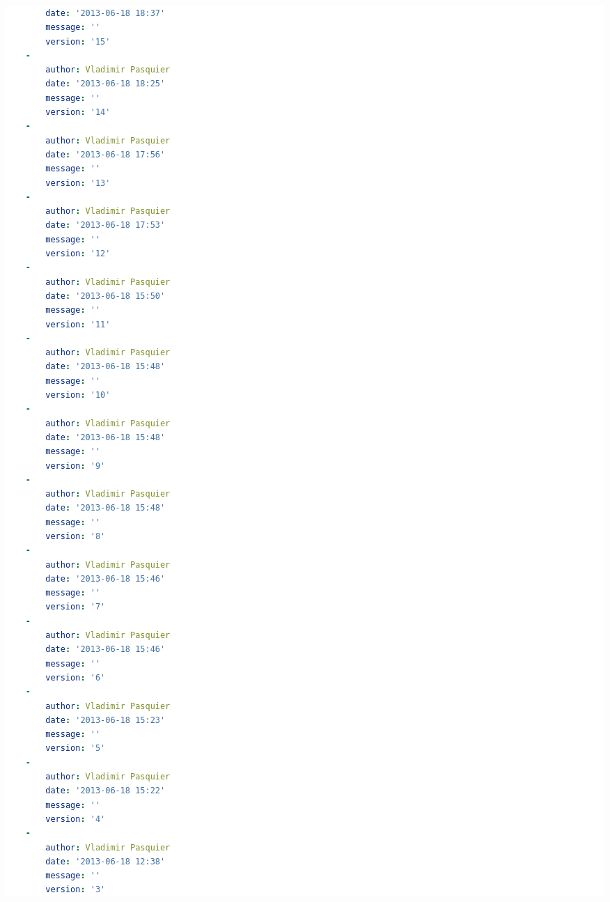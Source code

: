 ```yaml
        date: '2013-06-18 18:37'
        message: ''
        version: '15'
    - 
        author: Vladimir Pasquier
        date: '2013-06-18 18:25'
        message: ''
        version: '14'
    - 
        author: Vladimir Pasquier
        date: '2013-06-18 17:56'
        message: ''
        version: '13'
    - 
        author: Vladimir Pasquier
        date: '2013-06-18 17:53'
        message: ''
        version: '12'
    - 
        author: Vladimir Pasquier
        date: '2013-06-18 15:50'
        message: ''
        version: '11'
    - 
        author: Vladimir Pasquier
        date: '2013-06-18 15:48'
        message: ''
        version: '10'
    - 
        author: Vladimir Pasquier
        date: '2013-06-18 15:48'
        message: ''
        version: '9'
    - 
        author: Vladimir Pasquier
        date: '2013-06-18 15:48'
        message: ''
        version: '8'
    - 
        author: Vladimir Pasquier
        date: '2013-06-18 15:46'
        message: ''
        version: '7'
    - 
        author: Vladimir Pasquier
        date: '2013-06-18 15:46'
        message: ''
        version: '6'
    - 
        author: Vladimir Pasquier
        date: '2013-06-18 15:23'
        message: ''
        version: '5'
    - 
        author: Vladimir Pasquier
        date: '2013-06-18 15:22'
        message: ''
        version: '4'
    - 
        author: Vladimir Pasquier
        date: '2013-06-18 12:38'
        message: ''
        version: '3'
```